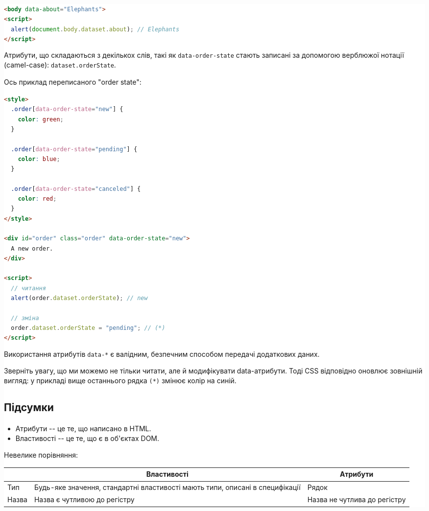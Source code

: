 ```html run
<body data-about="Elephants">
<script>
  alert(document.body.dataset.about); // Elephants
</script>
```

Атрибути, що складаються з декількох слів, такі як `data-order-state` стають записані за допомогою верблюжої нотації (camel-case): `dataset.orderState`.

Ось приклад переписаного "order state":

```html run
<style>
  .order[data-order-state="new"] {
    color: green;
  }

  .order[data-order-state="pending"] {
    color: blue;
  }

  .order[data-order-state="canceled"] {
    color: red;
  }
</style>

<div id="order" class="order" data-order-state="new">
  A new order.
</div>

<script>
  // читання
  alert(order.dataset.orderState); // new

  // зміна
  order.dataset.orderState = "pending"; // (*)
</script>
```

Використання атрибутів `data-*` є валідним, безпечним способом передачі додаткових даних.

Зверніть увагу, що ми можемо не тільки читати, але й модифікувати data-атрибути. Тоді CSS відповідно оновлює зовнішній вигляд: у прикладі вище останнього рядка `(*)` змінює колір на синій.

## Підсумки

- Атрибути -- це те, що написано в HTML.
- Властивості -- це те, що є в об'єктах DOM.

Невелике порівняння:

|            | Властивості |  Атрибути  |
|------------|-------------|------------|
|Тип |Будь-яке значення, стандартні властивості мають типи, описані в специфікації|Рядок|
|Назва|Назва є чутливою до регістру|Назва не чутлива до регістру|
